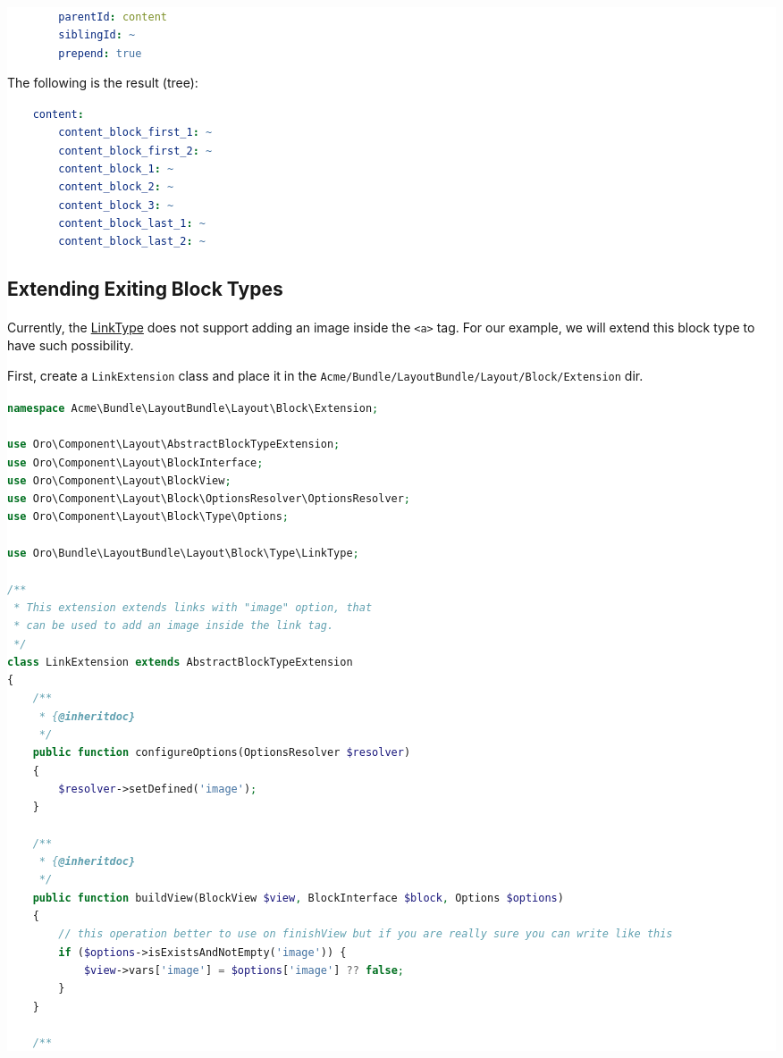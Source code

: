 ```yaml
        parentId: content
        siblingId: ~
        prepend: true
```

The following is the result (tree):
```yaml
    content:
        content_block_first_1: ~
        content_block_first_2: ~
        content_block_1: ~
        content_block_2: ~
        content_block_3: ~
        content_block_last_1: ~
        content_block_last_2: ~
```

## Extending Exiting Block Types


Currently, the [LinkType](../../Layout/Block/Type/LinkType.php) does not support adding an image inside the `<a>` tag.
For our example, we will extend this block type to have such possibility.

First, create a `LinkExtension` class and place it in the `Acme/Bundle/LayoutBundle/Layout/Block/Extension` dir.

```php
namespace Acme\Bundle\LayoutBundle\Layout\Block\Extension;

use Oro\Component\Layout\AbstractBlockTypeExtension;
use Oro\Component\Layout\BlockInterface;
use Oro\Component\Layout\BlockView;
use Oro\Component\Layout\Block\OptionsResolver\OptionsResolver;
use Oro\Component\Layout\Block\Type\Options;

use Oro\Bundle\LayoutBundle\Layout\Block\Type\LinkType;

/**
 * This extension extends links with "image" option, that
 * can be used to add an image inside the link tag.
 */
class LinkExtension extends AbstractBlockTypeExtension
{
    /**
     * {@inheritdoc}
     */
    public function configureOptions(OptionsResolver $resolver)
    {
        $resolver->setDefined('image');
    }

    /**
     * {@inheritdoc}
     */
    public function buildView(BlockView $view, BlockInterface $block, Options $options)
    {
        // this operation better to use on finishView but if you are really sure you can write like this
        if ($options->isExistsAndNotEmpty('image')) {
            $view->vars['image'] = $options['image'] ?? false;
        }
    }

    /**
```